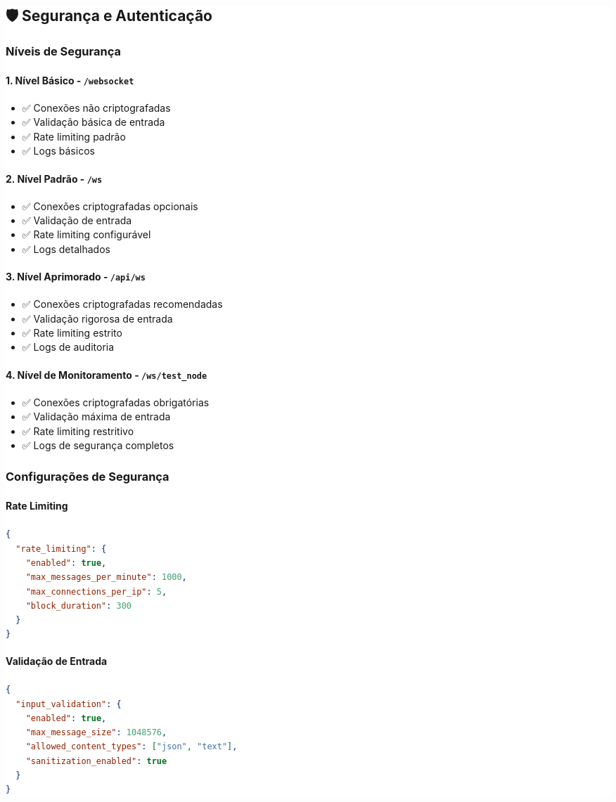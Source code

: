 ## 🛡️ Segurança e Autenticação

### **Níveis de Segurança**

#### **1. Nível Básico** - `/websocket`
- ✅ Conexões não criptografadas
- ✅ Validação básica de entrada
- ✅ Rate limiting padrão
- ✅ Logs básicos

#### **2. Nível Padrão** - `/ws`
- ✅ Conexões criptografadas opcionais
- ✅ Validação de entrada
- ✅ Rate limiting configurável
- ✅ Logs detalhados

#### **3. Nível Aprimorado** - `/api/ws`
- ✅ Conexões criptografadas recomendadas
- ✅ Validação rigorosa de entrada
- ✅ Rate limiting estrito
- ✅ Logs de auditoria

#### **4. Nível de Monitoramento** - `/ws/test_node`
- ✅ Conexões criptografadas obrigatórias
- ✅ Validação máxima de entrada
- ✅ Rate limiting restritivo
- ✅ Logs de segurança completos

### **Configurações de Segurança**

#### **Rate Limiting**
```json
{
  "rate_limiting": {
    "enabled": true,
    "max_messages_per_minute": 1000,
    "max_connections_per_ip": 5,
    "block_duration": 300
  }
}
```

#### **Validação de Entrada**
```json
{
  "input_validation": {
    "enabled": true,
    "max_message_size": 1048576,
    "allowed_content_types": ["json", "text"],
    "sanitization_enabled": true
  }
}
```
